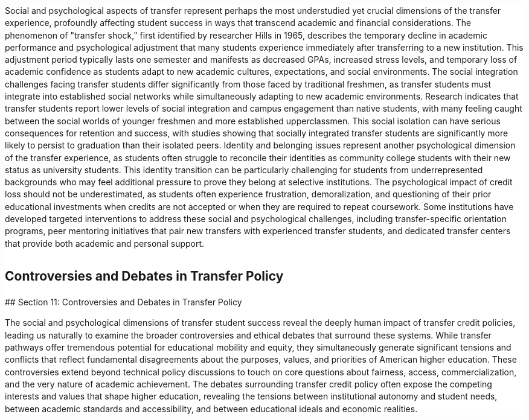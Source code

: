 Social and psychological aspects of transfer represent perhaps the most understudied yet crucial dimensions of the transfer experience, profoundly affecting student success in ways that transcend academic and financial considerations. The phenomenon of "transfer shock," first identified by researcher Hills in 1965, describes the temporary decline in academic performance and psychological adjustment that many students experience immediately after transferring to a new institution. This adjustment period typically lasts one semester and manifests as decreased GPAs, increased stress levels, and temporary loss of academic confidence as students adapt to new academic cultures, expectations, and social environments. The social integration challenges facing transfer students differ significantly from those faced by traditional freshmen, as transfer students must integrate into established social networks while simultaneously adapting to new academic environments. Research indicates that transfer students report lower levels of social integration and campus engagement than native students, with many feeling caught between the social worlds of younger freshmen and more established upperclassmen. This social isolation can have serious consequences for retention and success, with studies showing that socially integrated transfer students are significantly more likely to persist to graduation than their isolated peers. Identity and belonging issues represent another psychological dimension of the transfer experience, as students often struggle to reconcile their identities as community college students with their new status as university students. This identity transition can be particularly challenging for students from underrepresented backgrounds who may feel additional pressure to prove they belong at selective institutions. The psychological impact of credit loss should not be underestimated, as students often experience frustration, demoralization, and questioning of their prior educational investments when credits are not accepted or when they are required to repeat coursework. Some institutions have developed targeted interventions to address these social and psychological challenges, including transfer-specific orientation programs, peer mentoring initiatives that pair new transfers with experienced transfer students, and dedicated transfer centers that provide both academic and personal support.

## Controversies and Debates in Transfer Policy

<think>## Section 11: Controversies and Debates in Transfer Policy

The social and psychological dimensions of transfer student success reveal the deeply human impact of transfer credit policies, leading us naturally to examine the broader controversies and ethical debates that surround these systems. While transfer pathways offer tremendous potential for educational mobility and equity, they simultaneously generate significant tensions and conflicts that reflect fundamental disagreements about the purposes, values, and priorities of American higher education. These controversies extend beyond technical policy discussions to touch on core questions about fairness, access, commercialization, and the very nature of academic achievement. The debates surrounding transfer credit policy often expose the competing interests and values that shape higher education, revealing the tensions between institutional autonomy and student needs, between academic standards and accessibility, and between educational ideals and economic realities.
